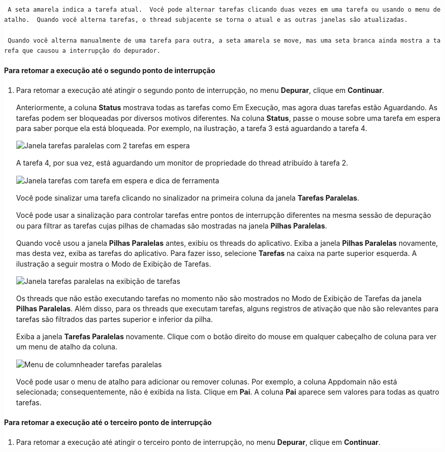      A seta amarela indica a tarefa atual.  Você pode alternar tarefas clicando duas vezes em uma tarefa ou usando o menu de atalho.  Quando você alterna tarefas, o thread subjacente se torna o atual e as outras janelas são atualizadas.  
  
     Quando você alterna manualmente de uma tarefa para outra, a seta amarela se move, mas uma seta branca ainda mostra a tarefa que causou a interrupção do depurador.  
  
#### Para retomar a execução até o segundo ponto de interrupção  
  
1.  Para retomar a execução até atingir o segundo ponto de interrupção, no menu **Depurar**, clique em **Continuar**.  
  
     Anteriormente, a coluna **Status** mostrava todas as tarefas como Em Execução, mas agora duas tarefas estão Aguardando.  As tarefas podem ser bloqueadas por diversos motivos diferentes.  Na coluna **Status**, passe o mouse sobre uma tarefa em espera para saber porque ela está bloqueada.  Por exemplo, na ilustração, a tarefa 3 está aguardando a tarefa 4.  
  
     ![Janela tarefas paralelas com 2 tarefas em espera](~/docs/debugger/media/pdb_walkthrough_7.png "PDB\_Walkthrough\_7")  
  
     A tarefa 4, por sua vez, está aguardando um monitor de propriedade do thread atribuído à tarefa 2.  
  
     ![Janela tarefas com tarefa em espera e dica de ferramenta](~/docs/debugger/media/pdb_walkthrough_7a.png "PDB\_Walkthrough\_7A")  
  
     Você pode sinalizar uma tarefa clicando no sinalizador na primeira coluna da janela **Tarefas Paralelas**.  
  
     Você pode usar a sinalização para controlar tarefas entre pontos de interrupção diferentes na mesma sessão de depuração ou para filtrar as tarefas cujas pilhas de chamadas são mostradas na janela **Pilhas Paralelas**.  
  
     Quando você usou a janela **Pilhas Paralelas** antes, exibiu os threads do aplicativo.  Exiba a janela **Pilhas Paralelas** novamente, mas desta vez, exiba as tarefas do aplicativo.  Para fazer isso, selecione **Tarefas** na caixa na parte superior esquerda.  A ilustração a seguir mostra o Modo de Exibição de Tarefas.  
  
     ![Janela tarefas paralelas na exibição de tarefas](~/docs/debugger/media/pdb_walkthrough_8.png "PDB\_Walkthrough\_8")  
  
     Os threads que não estão executando tarefas no momento não são mostrados no Modo de Exibição de Tarefas da janela **Pilhas Paralelas**.  Além disso, para os threads que executam tarefas, alguns registros de ativação que não são relevantes para tarefas são filtrados das partes superior e inferior da pilha.  
  
     Exiba a janela **Tarefas Paralelas** novamente.  Clique com o botão direito do mouse em qualquer cabeçalho de coluna para ver um menu de atalho da coluna.  
  
     ![Menu de columnheader tarefas paralelas](~/docs/debugger/media/pdb_walkthrough_8a.png "PDB\_Walkthrough\_8A")  
  
     Você pode usar o menu de atalho para adicionar ou remover colunas.  Por exemplo, a coluna Appdomain não está selecionada; consequentemente, não é exibida na lista.  Clique em **Pai**.  A coluna **Pai** aparece sem valores para todas as quatro tarefas.  
  
#### Para retomar a execução até o terceiro ponto de interrupção  
  
1.  Para retomar a execução até atingir o terceiro ponto de interrupção, no menu **Depurar**, clique em **Continuar**.  
  